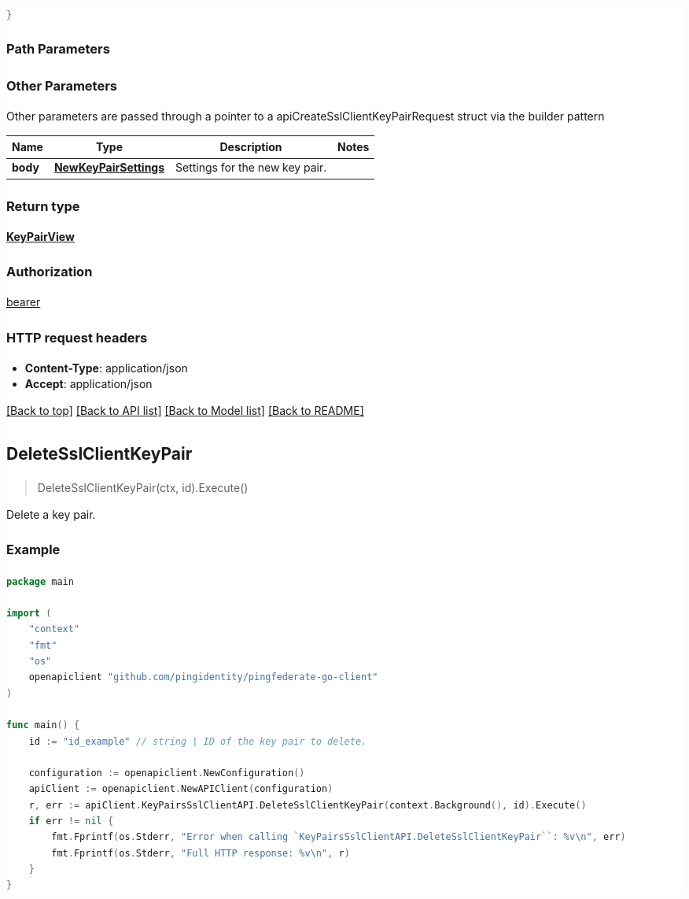 ```go
}
```

### Path Parameters



### Other Parameters

Other parameters are passed through a pointer to a apiCreateSslClientKeyPairRequest struct via the builder pattern


Name | Type | Description  | Notes
------------- | ------------- | ------------- | -------------
 **body** | [**NewKeyPairSettings**](NewKeyPairSettings.md) | Settings for the new key pair. | 

### Return type

[**KeyPairView**](KeyPairView.md)

### Authorization

[bearer](../README.md#bearer)

### HTTP request headers

- **Content-Type**: application/json
- **Accept**: application/json

[[Back to top]](#) [[Back to API list]](../README.md#documentation-for-api-endpoints)
[[Back to Model list]](../README.md#documentation-for-models)
[[Back to README]](../README.md)


## DeleteSslClientKeyPair

> DeleteSslClientKeyPair(ctx, id).Execute()

Delete a key pair.



### Example

```go
package main

import (
    "context"
    "fmt"
    "os"
    openapiclient "github.com/pingidentity/pingfederate-go-client"
)

func main() {
    id := "id_example" // string | ID of the key pair to delete.

    configuration := openapiclient.NewConfiguration()
    apiClient := openapiclient.NewAPIClient(configuration)
    r, err := apiClient.KeyPairsSslClientAPI.DeleteSslClientKeyPair(context.Background(), id).Execute()
    if err != nil {
        fmt.Fprintf(os.Stderr, "Error when calling `KeyPairsSslClientAPI.DeleteSslClientKeyPair``: %v\n", err)
        fmt.Fprintf(os.Stderr, "Full HTTP response: %v\n", r)
    }
}
```